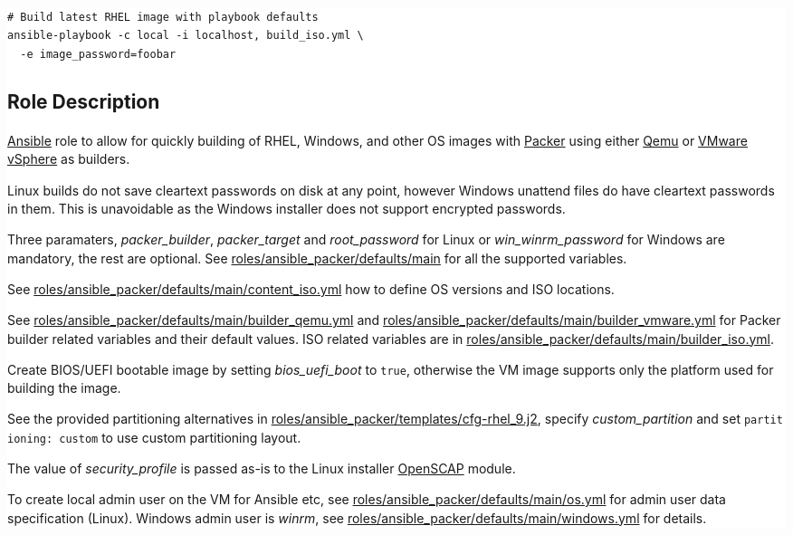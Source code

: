 ```
# Build latest RHEL image with playbook defaults
ansible-playbook -c local -i localhost, build_iso.yml \
  -e image_password=foobar
```

## Role Description

[Ansible](https://www.ansible.com/) role to allow for quickly building
of RHEL, Windows, and other OS images with
[Packer](https://www.packer.io/) using either
[Qemu](https://www.packer.io/docs/builders/qemu) or
[VMware vSphere](https://www.packer.io/docs/builders/vsphere/vsphere-iso)
as builders.

Linux builds do not save cleartext passwords on disk at any point,
however Windows unattend files do have cleartext passwords in them. This
is unavoidable as the Windows installer does not support encrypted
passwords.

Three paramaters, _packer\_builder_, _packer\_target_ and
_root\_password_ for Linux or _win\_winrm\_password_ for Windows are
mandatory, the rest are optional. See
[roles/ansible_packer/defaults/main](roles/ansible_packer/defaults/main)
for all the supported variables.

See
[roles/ansible_packer/defaults/main/content_iso.yml](roles/ansible_packer/defaults/main/content_iso.yml)
how to define OS versions and ISO locations.

See
[roles/ansible_packer/defaults/main/builder_qemu.yml](roles/ansible_packer/defaults/main/builder_qemu.yml)
and
[roles/ansible_packer/defaults/main/builder_vmware.yml](roles/ansible_packer/defaults/main/builder_vmware.yml)
for Packer builder related variables and their default values. ISO
related variables are in
[roles/ansible_packer/defaults/main/builder_iso.yml](roles/ansible_packer/defaults/main/builder_iso.yml).

Create BIOS/UEFI bootable image by setting _bios_uefi\_boot_ to `true`,
otherwise the VM image supports only the platform used for building the
image.

See the provided partitioning alternatives in
[roles/ansible_packer/templates/cfg-rhel_9.j2](roles/ansible_packer/templates/cfg-rhel_9.j2),
specify _custom\_partition_ and set `partitioning: custom` to use
custom partitioning layout.

The value of _security\_profile_ is passed as-is to the Linux installer
[OpenSCAP](https://www.open-scap.org/) module.

To create local admin user on the VM for Ansible etc, see
[roles/ansible_packer/defaults/main/os.yml](roles/ansible_packer/defaults/main/os.yml)
for admin user data specification (Linux). Windows admin user is
_winrm_, see
[roles/ansible_packer/defaults/main/windows.yml](roles/ansible_packer/defaults/main/windows.yml)
for details.
